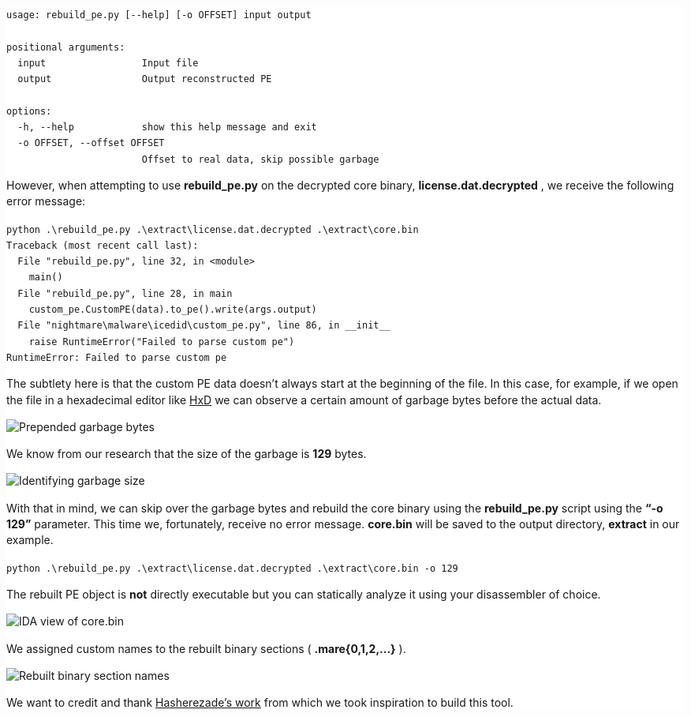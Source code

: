 ```
usage: rebuild_pe.py [--help] [-o OFFSET] input output

positional arguments:
  input                 Input file
  output                Output reconstructed PE

options:
  -h, --help            show this help message and exit
  -o OFFSET, --offset OFFSET
                        Offset to real data, skip possible garbage
```

However, when attempting to use **rebuild_pe.py** on the decrypted core binary, **license.dat.decrypted** , we receive the following error message:

```
python .\rebuild_pe.py .\extract\license.dat.decrypted .\extract\core.bin
Traceback (most recent call last):
  File "rebuild_pe.py", line 32, in <module>
    main()
  File "rebuild_pe.py", line 28, in main
    custom_pe.CustomPE(data).to_pe().write(args.output)
  File "nightmare\malware\icedid\custom_pe.py", line 86, in __init__
    raise RuntimeError("Failed to parse custom pe")
RuntimeError: Failed to parse custom pe
```

The subtlety here is that the custom PE data doesn’t always start at the beginning of the file. In this case, for example, if we open the file in a hexadecimal editor like [HxD](https://mh-nexus.de/en/hxd/) we can observe a certain amount of garbage bytes before the actual data.

![Prepended garbage bytes](/assets/images/unpacking-icedid/image14.jpg)

We know from our research that the size of the garbage is **129** bytes.

![Identifying garbage size](/assets/images/unpacking-icedid/image1.jpg)

With that in mind, we can skip over the garbage bytes and rebuild the core binary using the **rebuild_pe.py** script using the **“-o 129”** parameter. This time we, fortunately, receive no error message. **core.bin** will be saved to the output directory, **extract** in our example.

```
python .\rebuild_pe.py .\extract\license.dat.decrypted .\extract\core.bin -o 129
```

The rebuilt PE object is **not** directly executable but you can statically analyze it using your disassembler of choice.

![IDA view of core.bin](/assets/images/unpacking-icedid/image5.jpg)

We assigned custom names to the rebuilt binary sections ( **.mare\{0,1,2,...\}** ).

![Rebuilt binary section names](/assets/images/unpacking-icedid/image7.jpg)

We want to credit and thank [Hasherezade’s work](https://github.com/hasherezade/funky_malware_formats/blob/f1cacba4ee347601dceacda04e4de8c699971d29/iced_id_parser/iceid_to_pe.cpp#L10) from which we took inspiration to build this tool.

